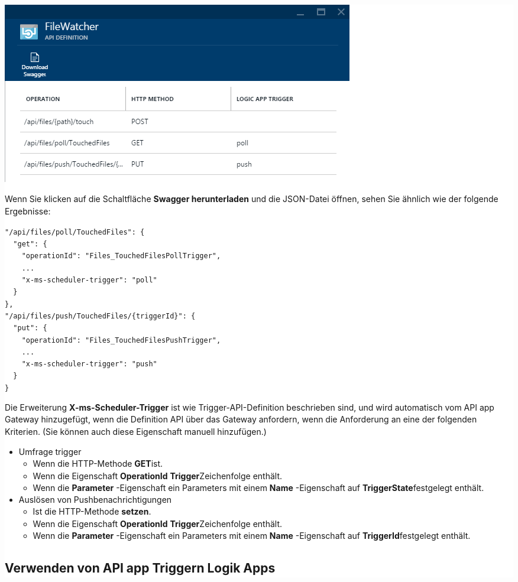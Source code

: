 ![API Definition Blade](./media/app-service-api-dotnet-triggers/apidefinitionblade.PNG)

Wenn Sie klicken auf die Schaltfläche **Swagger herunterladen** und die JSON-Datei öffnen, sehen Sie ähnlich wie der folgende Ergebnisse:

    "/api/files/poll/TouchedFiles": {
      "get": {
        "operationId": "Files_TouchedFilesPollTrigger",
        ...
        "x-ms-scheduler-trigger": "poll"
      }
    },
    "/api/files/push/TouchedFiles/{triggerId}": {
      "put": {
        "operationId": "Files_TouchedFilesPushTrigger",
        ...
        "x-ms-scheduler-trigger": "push"
      }
    }

Die Erweiterung **X-ms-Scheduler-Trigger** ist wie Trigger-API-Definition beschrieben sind, und wird automatisch vom API app Gateway hinzugefügt, wenn die Definition API über das Gateway anfordern, wenn die Anforderung an eine der folgenden Kriterien. (Sie können auch diese Eigenschaft manuell hinzufügen.)

- Umfrage trigger
    - Wenn die HTTP-Methode **GET**ist.
    - Wenn die Eigenschaft **OperationId** **Trigger**Zeichenfolge enthält.
    - Wenn die **Parameter** -Eigenschaft ein Parameters mit einem **Name** -Eigenschaft auf **TriggerState**festgelegt enthält.
- Auslösen von Pushbenachrichtigungen
    - Ist die HTTP-Methode **setzen**.
    - Wenn die Eigenschaft **OperationId** **Trigger**Zeichenfolge enthält.
    - Wenn die **Parameter** -Eigenschaft ein Parameters mit einem **Name** -Eigenschaft auf **TriggerId**festgelegt enthält.

## <a name="use-api-app-triggers-in-logic-apps"></a>Verwenden von API app Triggern Logik Apps

